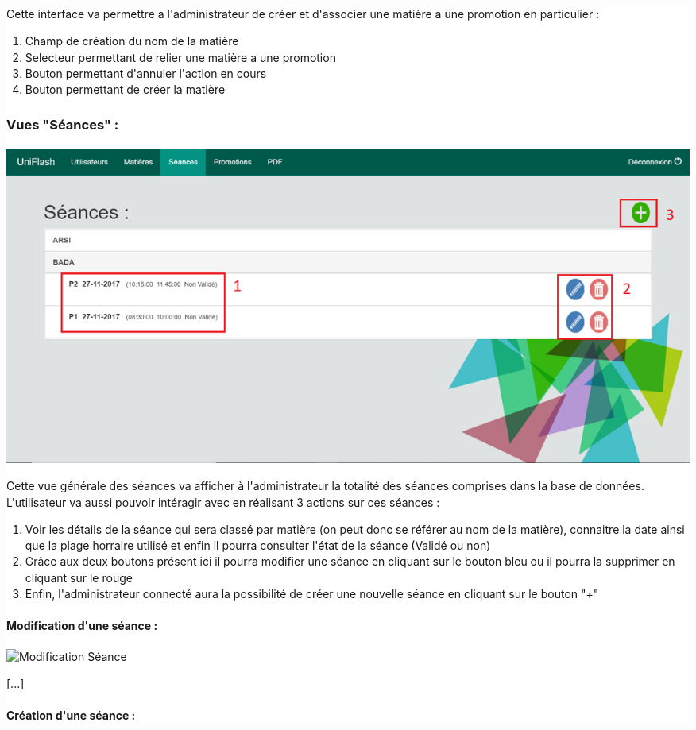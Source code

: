 Cette interface va permettre a l'administrateur de créer et d'associer une matière a une promotion en particulier :
1) Champ de création du nom de la matière 
2) Selecteur permettant de relier une matière a une promotion
3) Bouton permettant d'annuler l'action en cours
4) Bouton permettant de créer la matière 

### Vues "Séances" :

![Vue séance](VueAdminSeance.PNG)

Cette vue générale des séances va afficher à l'administrateur la totalité des séances comprises dans la base de données.
L'utilisateur va aussi pouvoir intéragir avec en réalisant 3 actions sur ces séances :
1) Voir les détails de la séance qui sera classé par matière (on peut donc se référer au nom de la matière), connaitre la date ainsi que 
la plage horraire utilisé et enfin il pourra consulter l'état de la séance (Validé ou non)
2) Grâce aux deux boutons présent ici il pourra modifier une séance en cliquant sur le bouton bleu ou il pourra la supprimer en cliquant 
sur le rouge
3) Enfin, l'administrateur connecté aura la possibilité de créer une nouvelle séance en cliquant sur le bouton "+"

#### Modification d'une séance :

![Modification Séance](...)

[...]

#### Création d'une séance :
